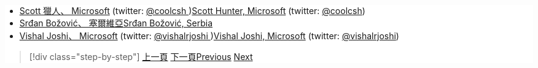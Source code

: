 - <span data-ttu-id="33295-200">[Scott 獵人、 Microsoft](https://blogs.msdn.com/b/scothu/) (twitter: [ @coolcsh ](http://twitter.com/coolcsh))</span><span class="sxs-lookup"><span data-stu-id="33295-200">[Scott Hunter, Microsoft](https://blogs.msdn.com/b/scothu/) (twitter: [@coolcsh](http://twitter.com/coolcsh))</span></span>
- [<span data-ttu-id="33295-201">Srđan Božović、 塞爾維亞</span><span class="sxs-lookup"><span data-stu-id="33295-201">Srđan Božović, Serbia</span></span>](http://msforge.net/blogs/zmajcek/)
- <span data-ttu-id="33295-202">[Vishal Joshi、 Microsoft](http://vishaljoshi.blogspot.com/) (twitter: [ @vishalrjoshi ](http://twitter.com/vishalrjoshi))</span><span class="sxs-lookup"><span data-stu-id="33295-202">[Vishal Joshi, Microsoft](http://vishaljoshi.blogspot.com/) (twitter: [@vishalrjoshi](http://twitter.com/vishalrjoshi))</span></span>

> [!div class="step-by-step"]
> <span data-ttu-id="33295-203">[上一頁](deployment-to-a-hosting-provider-migrating-to-sql-server-10-of-12.md)
> [下一頁](deployment-to-a-hosting-provider-creating-and-installing-deployment-packages-12-of-12.md)</span><span class="sxs-lookup"><span data-stu-id="33295-203">[Previous](deployment-to-a-hosting-provider-migrating-to-sql-server-10-of-12.md)
[Next](deployment-to-a-hosting-provider-creating-and-installing-deployment-packages-12-of-12.md)</span></span>
